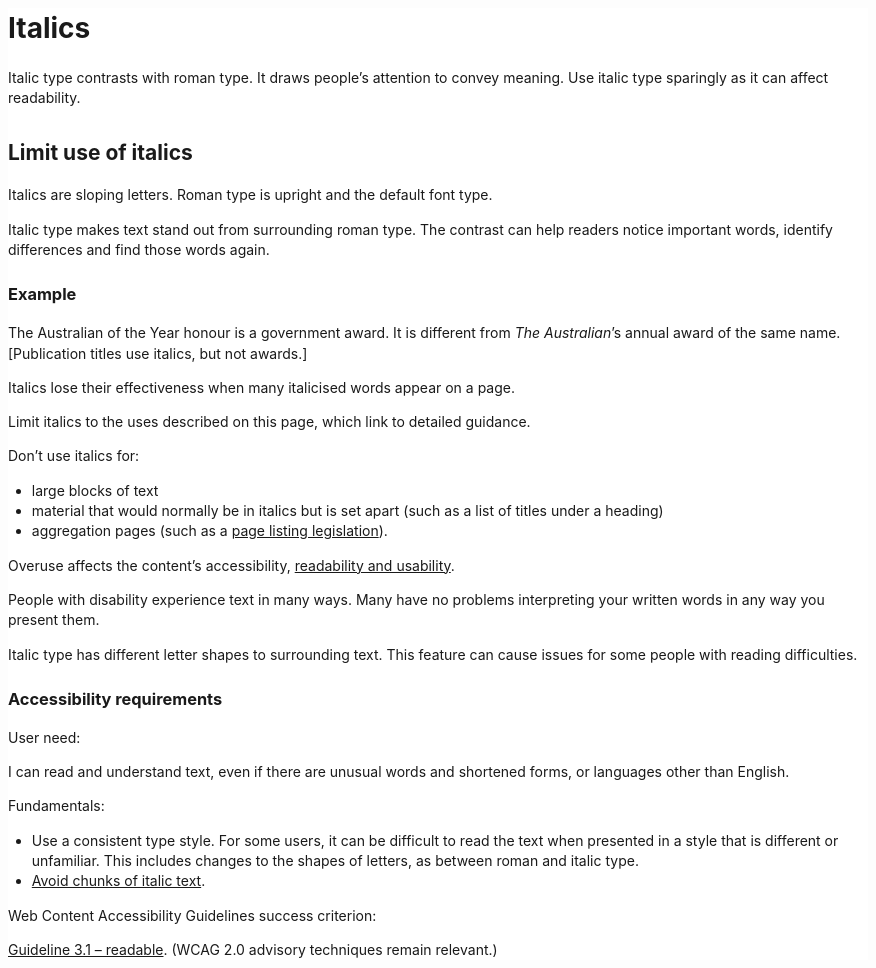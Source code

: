 Italics
=======

Italic type contrasts with roman type. It draws people’s attention to convey meaning. Use italic type sparingly as it can affect readability.

Limit use of italics
--------------------

Italics are sloping letters. Roman type is upright and the default font type.

Italic type makes text stand out from surrounding roman type. The contrast can help readers notice important words, identify differences and find those words again.

### Example

The Australian of the Year honour is a government award. It is different from _The Australian_’s annual award of the same name. \[Publication titles use italics, but not awards.\]

Italics lose their effectiveness when many italicised words appear on a page.

Limit italics to the uses described on this page, which link to detailed guidance.

Don’t use italics for:

*   large blocks of text
*   material that would normally be in italics but is set apart (such as a list of titles under a heading)
*   aggregation pages (such as a [page listing legislation](https://www.legislation.gov.au/Browse/Results/ByTitle/Acts/InForce/A/0/0/principal)).

Overuse affects the content’s accessibility, [readability and usability](/node/60#rhythm_changes_can_help_or_hinder_reading).

People with disability experience text in many ways. Many have no problems interpreting your written words in any way you present them.

Italic type has different letter shapes to surrounding text. This feature can cause issues for some people with reading difficulties.

### Accessibility requirements

User need:

I can read and understand text, even if there are unusual words and shortened forms, or languages other than English.

Fundamentals:

*   Use a consistent type style. For some users, it can be difficult to read the text when presented in a style that is different or unfamiliar. This includes changes to the shapes of letters, as between roman and italic type.
*   [Avoid chunks of italic text](https://www.w3.org/TR/UNDERSTANDING-WCAG20/meaning.html).

Web Content Accessibility Guidelines success criterion:  
  
[Guideline 3.1 – readable](https://www.w3.org/WAI/WCAG21/quickref/#readable). (WCAG 2.0 advisory techniques remain relevant.) 
